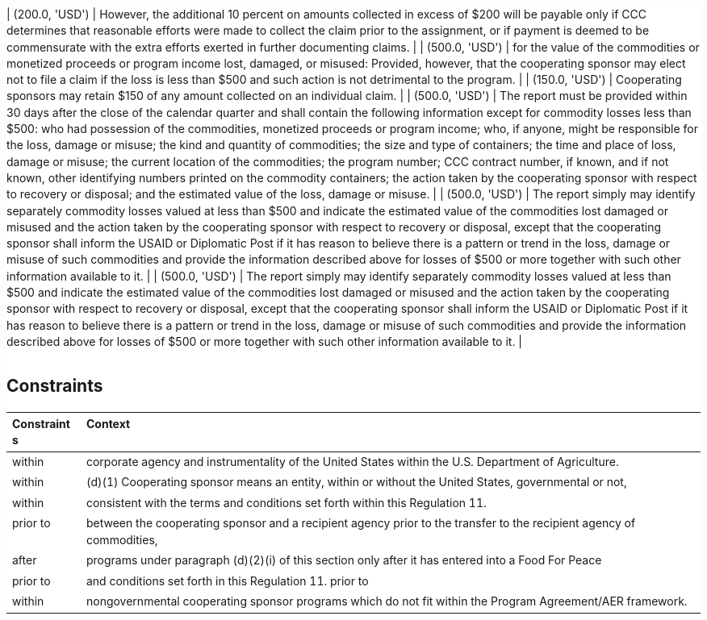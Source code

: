 | (200.0, 'USD')    | However, the additional 10 percent on amounts collected in excess of $200 will be payable only if CCC determines that reasonable efforts were made to collect the claim prior to the assignment, or if payment is deemed to be commensurate with the extra efforts exerted in further documenting claims.                                                                                                                                                                                                                                                                                                                                                                                                                                                               |
| (500.0, 'USD')    | for the value of the commodities or monetized proceeds or program income lost, damaged, or misused: Provided, however, that the cooperating sponsor may elect not to file a claim if the loss is less than $500 and such action is not detrimental to the program.                                                                                                                                                                                                                                                                                                                                                                                                                                                                                                      |
| (150.0, 'USD')    | Cooperating sponsors may retain $150 of any amount collected on an individual claim.                                                                                                                                                                                                                                                                                                                                                                                                                                                                                                                                                                                                                                                                                    |
| (500.0, 'USD')    | The report must be provided within 30 days after the close of the calendar quarter and shall contain the following information except for commodity losses less than $500: who had possession of the commodities, monetized proceeds or program income; who, if anyone, might be responsible for the loss, damage or misuse; the kind and quantity of commodities; the size and type of containers; the time and place of loss, damage or misuse; the current location of the commodities; the program number; CCC contract number, if known, and if not known, other identifying numbers printed on the commodity containers; the action taken by the cooperating sponsor with respect to recovery or disposal; and the estimated value of the loss, damage or misuse. |
| (500.0, 'USD')    | The report simply may identify separately commodity losses valued at less than $500 and indicate the estimated value of the commodities lost damaged or misused and the action taken by the cooperating sponsor with respect to recovery or disposal, except that the cooperating sponsor shall inform the USAID or Diplomatic Post if it has reason to believe there is a pattern or trend in the loss, damage or misuse of such commodities and provide the information described above for losses of $500 or more together with such other information available to it.                                                                                                                                                                                              |
| (500.0, 'USD')    | The report simply may identify separately commodity losses valued at less than $500 and indicate the estimated value of the commodities lost damaged or misused and the action taken by the cooperating sponsor with respect to recovery or disposal, except that the cooperating sponsor shall inform the USAID or Diplomatic Post if it has reason to believe there is a pattern or trend in the loss, damage or misuse of such commodities and provide the information described above for losses of $500 or more together with such other information available to it.                                                                                                                                                                                              |


## Constraints

| Constraints   | Context                                                                                                                         |
|:--------------|:--------------------------------------------------------------------------------------------------------------------------------|
| within        | corporate agency and instrumentality of the United States within  the U.S. Department of Agriculture.                           |
| within        | (d)(1) Cooperating sponsor means an entity,  within or without the United States, governmental or not,                          |
| within        | consistent with the terms and conditions set forth within  this Regulation 11.                                                  |
| prior to      | between the cooperating sponsor and a recipient agency prior to the transfer to the recipient agency of commodities,            |
| after         | programs under paragraph (d)(2)(i) of this section only after it has entered into a Food For Peace                              |
| prior to      | and conditions set forth in this Regulation 11. prior to                                                                        |
| within        | nongovernmental cooperating sponsor programs which do not fit within  the Program Agreement/AER framework.                      |